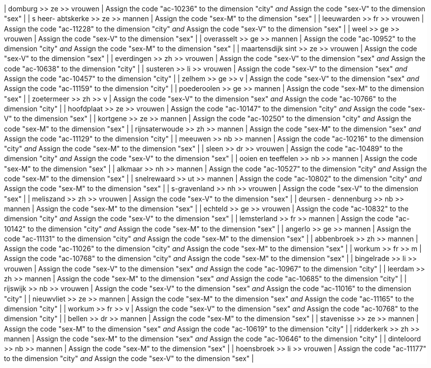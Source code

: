 | domburg >> ze >> vrouwen | Assign the code "ac-10236" to the dimension "city" *and* Assign the code "sex-V" to the dimension "sex" |
| s heer- abtskerke >> ze >> mannen | Assign the code "sex-M" to the dimension "sex" |
| leeuwarden >> fr >> vrouwen | Assign the code "ac-11228" to the dimension "city" *and* Assign the code "sex-V" to the dimension "sex" |
| weel >> ge >> vrouwen | Assign the code "sex-V" to the dimension "sex" |
| overasselt >> ge >> mannen | Assign the code "ac-10952" to the dimension "city" *and* Assign the code "sex-M" to the dimension "sex" |
| maartensdijk sint >> ze >> vrouwen | Assign the code "sex-V" to the dimension "sex" |
| everdingen >> zh >> vrouwen | Assign the code "sex-V" to the dimension "sex" *and* Assign the code "ac-10638" to the dimension "city" |
| susteren >> li >> vrouwen | Assign the code "sex-V" to the dimension "sex" *and* Assign the code "ac-10457" to the dimension "city" |
| zelhem >> ge >> v | Assign the code "sex-V" to the dimension "sex" *and* Assign the code "ac-11159" to the dimension "city" |
| poederoolen >> ge >> mannen | Assign the code "sex-M" to the dimension "sex" |
| zoetermeer >> zh >> v | Assign the code "sex-V" to the dimension "sex" *and* Assign the code "ac-10766" to the dimension "city" |
| hoofdplaat >> ze >> vrouwen | Assign the code "ac-10147" to the dimension "city" *and* Assign the code "sex-V" to the dimension "sex" |
| kortgene >> ze >> mannen | Assign the code "ac-10250" to the dimension "city" *and* Assign the code "sex-M" to the dimension "sex" |
| rijnsaterwoude >> zh >> mannen | Assign the code "sex-M" to the dimension "sex" *and* Assign the code "ac-11129" to the dimension "city" |
| meeuwen >> nb >> mannen | Assign the code "ac-10216" to the dimension "city" *and* Assign the code "sex-M" to the dimension "sex" |
| sleen >> dr >> vrouwen | Assign the code "ac-10489" to the dimension "city" *and* Assign the code "sex-V" to the dimension "sex" |
| ooien en teeffelen >> nb >> mannen | Assign the code "sex-M" to the dimension "sex" |
| alkmaar >> nh >> mannen | Assign the code "ac-10527" to the dimension "city" *and* Assign the code "sex-M" to the dimension "sex" |
| snelrewaard >> ut >> mannen | Assign the code "ac-10802" to the dimension "city" *and* Assign the code "sex-M" to the dimension "sex" |
| s-gravenland >> nh >> vrouwen | Assign the code "sex-V" to the dimension "sex" |
| meliszand >> zh >> vrouwen | Assign the code "sex-V" to the dimension "sex" |
| deursen - dennenburg >> nb >> mannen | Assign the code "sex-M" to the dimension "sex" |
| echteld >> ge >> vrouwen | Assign the code "ac-10832" to the dimension "city" *and* Assign the code "sex-V" to the dimension "sex" |
| lemsterland >> fr >> mannen | Assign the code "ac-10142" to the dimension "city" *and* Assign the code "sex-M" to the dimension "sex" |
| angerlo >> ge >> mannen | Assign the code "ac-11131" to the dimension "city" *and* Assign the code "sex-M" to the dimension "sex" |
| abbenbroek >> zh >> mannen | Assign the code "ac-11026" to the dimension "city" *and* Assign the code "sex-M" to the dimension "sex" |
| workum >> fr >> m | Assign the code "ac-10768" to the dimension "city" *and* Assign the code "sex-M" to the dimension "sex" |
| bingelrade >> li >> vrouwen | Assign the code "sex-V" to the dimension "sex" *and* Assign the code "ac-10967" to the dimension "city" |
| leerdam >> zh >> mannen | Assign the code "sex-M" to the dimension "sex" *and* Assign the code "ac-10685" to the dimension "city" |
| rijswijk >> nb >> vrouwen | Assign the code "sex-V" to the dimension "sex" *and* Assign the code "ac-11016" to the dimension "city" |
| nieuwvliet >> ze >> mannen | Assign the code "sex-M" to the dimension "sex" *and* Assign the code "ac-11165" to the dimension "city" |
| workum >> fr >> v | Assign the code "sex-V" to the dimension "sex" *and* Assign the code "ac-10768" to the dimension "city" |
| bellen >> dr >> mannen | Assign the code "sex-M" to the dimension "sex" |
| stavenisse >> ze >> mannen | Assign the code "sex-M" to the dimension "sex" *and* Assign the code "ac-10619" to the dimension "city" |
| ridderkerk >> zh >> mannen | Assign the code "sex-M" to the dimension "sex" *and* Assign the code "ac-10646" to the dimension "city" |
| dinteloord >> nb >> mannen | Assign the code "sex-M" to the dimension "sex" |
| hoensbroek >> li >> vrouwen | Assign the code "ac-11177" to the dimension "city" *and* Assign the code "sex-V" to the dimension "sex" |